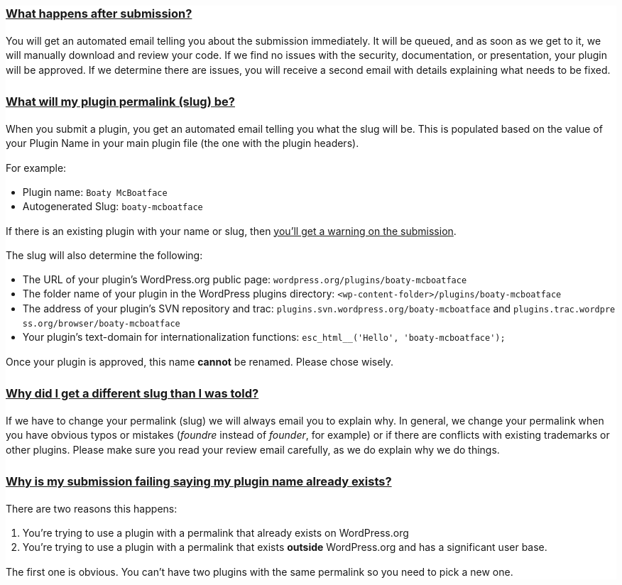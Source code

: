 ### [What happens after submission?](#what-happens-after-submission)

You will get an automated email telling you about the submission immediately. It will be queued, and as soon as we get to it, we will manually download and review your code. If we find no issues with the security, documentation, or presentation, your plugin will be approved. If we determine there are issues, you will receive a second email with details explaining what needs to be fixed.

### [What will my plugin permalink (slug) be?](#what-will-my-plugin-permalink-slug-be)

When you submit a plugin, you get an automated email telling you what the slug will be. This is populated based on the value of your Plugin Name in your main plugin file (the one with the plugin headers).

For example:

*   Plugin name: `Boaty McBoatface`
*   Autogenerated Slug: `boaty-mcboatface`

If there is an existing plugin with your name or slug, then [you’ll get a warning on the submission](#why-is-my-submission-failing-saying-my-plugin-name-already-exists).

The slug will also determine the following:

*   The URL of your plugin’s WordPress.org public page: `wordpress.org/plugins/boaty-mcboatface`
*   The folder name of your plugin in the WordPress plugins directory: `<wp-content-folder>/plugins/boaty-mcboatface`
*   The address of your plugin’s SVN repository and trac: `plugins.svn.wordpress.org/boaty-mcboatface` and `plugins.trac.wordpress.org/browser/boaty-mcboatface`
*   Your plugin’s text-domain for internationalization functions: `esc_html__('Hello', 'boaty-mcboatface');`

Once your plugin is approved, this name **cannot** be renamed. Please chose wisely.

### [Why did I get a different slug than I was told?](#why-did-i-get-a-different-slug-than-i-was-told)

If we have to change your permalink (slug) we will always email you to explain why. In general, we change your permalink when you have obvious typos or mistakes (_foundre_ instead of _founder_, for example) or if there are conflicts with existing trademarks or other plugins. Please make sure you read your review email carefully, as we do explain why we do things.

### [Why is my submission failing saying my plugin name already exists?](#why-is-my-submission-failing-saying-my-plugin-name-already-exists)

There are two reasons this happens:

1.  You’re trying to use a plugin with a permalink that already exists on WordPress.org
2.  You’re trying to use a plugin with a permalink that exists **outside** WordPress.org and has a significant user base.

The first one is obvious. You can’t have two plugins with the same permalink so you need to pick a new one.
